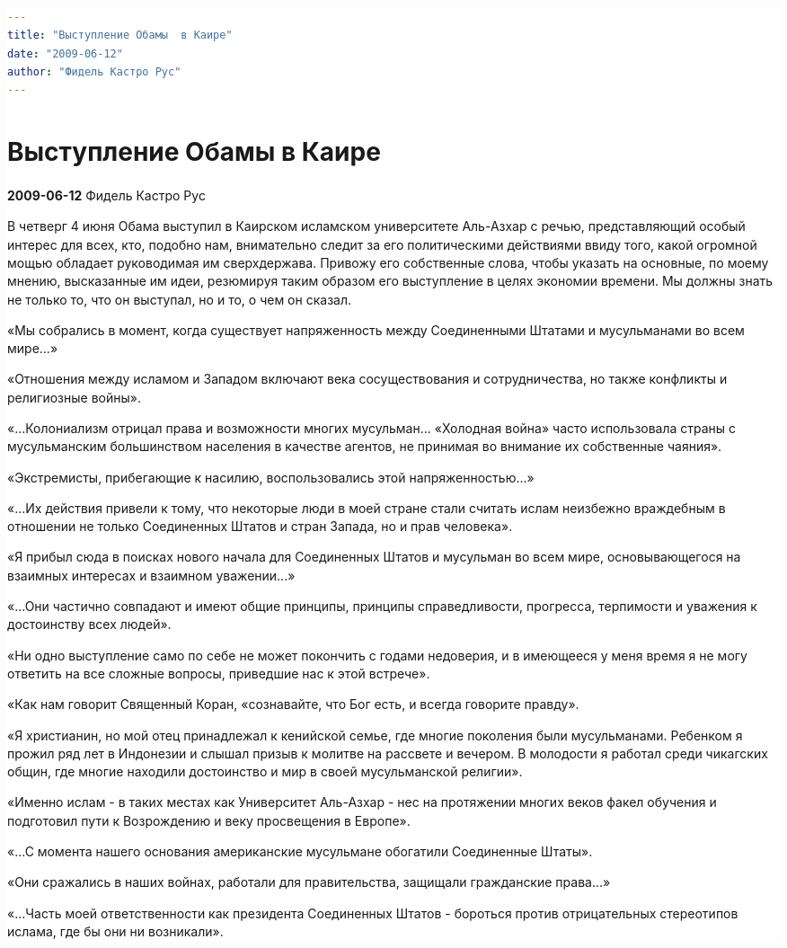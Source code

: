 ```yaml
---
title: "Выступление Обамы  в Каире"
date: "2009-06-12"
author: "Фидель Кастро Рус"
---
```


# Выступление Обамы  в Каире

**2009-06-12** Фидель Кастро Рус

В четверг 4 июня Обама выступил в Каирском исламском университете Аль-Азхар с речью, представляющий особый интерес для всех, кто, подобно нам, внимательно следит за его политическими действиями ввиду того, какой огромной мощью обладает руководимая им сверхдержава. Привожу его собственные слова, чтобы указать на основные, по моему мнению, высказанные им идеи, резюмируя таким образом его выступление в целях экономии времени. Мы должны знать не только то, что он выступал, но и то, о чем он сказал.

«Мы собрались в момент, когда существует напряженность между Соединенными Штатами и мусульманами во всем мире...»

«Отношения между исламом и Западом включают века сосуществования и сотрудничества, но также конфликты и религиозные войны».

«...Колониализм отрицал права и возможности многих мусульман... «Холодная война» часто использовала страны с мусульманским большинством населения в качестве агентов, не принимая во внимание их собственные чаяния».

«Экстремисты, прибегающие к насилию, воспользовались этой напряженностью...»

«...Их действия привели к тому, что некоторые люди в моей стране стали считать ислам неизбежно враждебным в отношении не только Соединенных Штатов и стран Запада, но и прав человека».

«Я прибыл сюда в поисках нового начала для Соединенных Штатов и мусульман во всем мире, основывающегося на взаимных интересах и взаимном уважении...»

«...Они частично совпадают и имеют общие принципы, принципы справедливости, прогресса, терпимости и уважения к достоинству всех людей».

«Ни одно выступление само по себе не может покончить с годами недоверия, и в имеющееся у меня время я не могу ответить на все сложные вопросы, приведшие нас к этой встрече».

 «Как нам говорит Священный Коран, «сознавайте, что Бог есть, и всегда говорите правду».

«Я христианин, но мой отец принадлежал к кенийской семье, где многие поколения были мусульманами. Ребенком я прожил ряд лет в Индонезии и слышал призыв к молитве на рассвете и вечером. В молодости я работал среди чикагских общин, где многие находили достоинство и мир в своей мусульманской религии».

«Именно ислам - в таких местах как Университет Аль-Азхар - нес на протяжении многих веков факел обучения и подготовил пути к Возрождению и веку просвещения в Европе».

«...С момента нашего основания американские мусульмане обогатили Соединенные Штаты».

«Они сражались в наших войнах, работали для правительства, защищали гражданские права...»

«...Часть моей ответственности как президента Соединенных Штатов - бороться против отрицательных стереотипов ислама, где бы они ни возникали».

